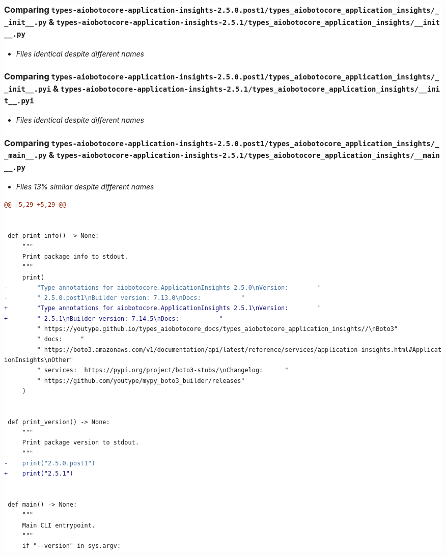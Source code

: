 ### Comparing `types-aiobotocore-application-insights-2.5.0.post1/types_aiobotocore_application_insights/__init__.py` & `types-aiobotocore-application-insights-2.5.1/types_aiobotocore_application_insights/__init__.py`

 * *Files identical despite different names*

### Comparing `types-aiobotocore-application-insights-2.5.0.post1/types_aiobotocore_application_insights/__init__.pyi` & `types-aiobotocore-application-insights-2.5.1/types_aiobotocore_application_insights/__init__.pyi`

 * *Files identical despite different names*

### Comparing `types-aiobotocore-application-insights-2.5.0.post1/types_aiobotocore_application_insights/__main__.py` & `types-aiobotocore-application-insights-2.5.1/types_aiobotocore_application_insights/__main__.py`

 * *Files 13% similar despite different names*

```diff
@@ -5,29 +5,29 @@
 
 
 def print_info() -> None:
     """
     Print package info to stdout.
     """
     print(
-        "Type annotations for aiobotocore.ApplicationInsights 2.5.0\nVersion:        "
-        " 2.5.0.post1\nBuilder version: 7.13.0\nDocs:           "
+        "Type annotations for aiobotocore.ApplicationInsights 2.5.1\nVersion:        "
+        " 2.5.1\nBuilder version: 7.14.5\nDocs:           "
         " https://youtype.github.io/types_aiobotocore_docs/types_aiobotocore_application_insights//\nBoto3"
         " docs:     "
         " https://boto3.amazonaws.com/v1/documentation/api/latest/reference/services/application-insights.html#ApplicationInsights\nOther"
         " services:  https://pypi.org/project/boto3-stubs/\nChangelog:      "
         " https://github.com/youtype/mypy_boto3_builder/releases"
     )
 
 
 def print_version() -> None:
     """
     Print package version to stdout.
     """
-    print("2.5.0.post1")
+    print("2.5.1")
 
 
 def main() -> None:
     """
     Main CLI entrypoint.
     """
     if "--version" in sys.argv:
```
